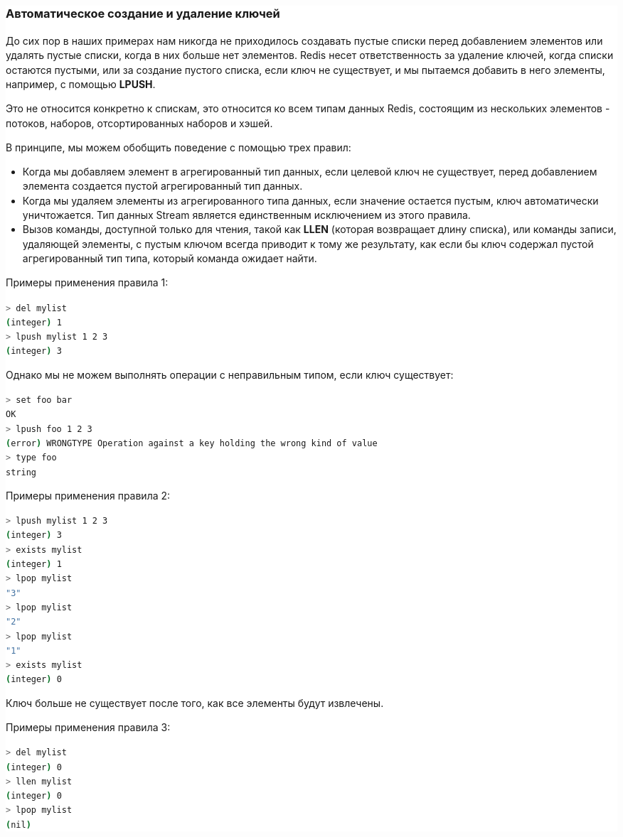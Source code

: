 ### Автоматическое создание и удаление ключей

До сих пор в наших примерах нам никогда не приходилось создавать пустые списки перед добавлением элементов или удалять пустые списки, когда в них больше нет элементов. Redis несет ответственность за удаление ключей, когда списки остаются пустыми, или за создание пустого списка, если ключ не существует, и мы пытаемся добавить в него элементы, например, с помощью **LPUSH**.

Это не относится конкретно к спискам, это относится ко всем типам данных Redis, состоящим из нескольких элементов - потоков, наборов, отсортированных наборов и хэшей.

В принципе, мы можем обобщить поведение с помощью трех правил:
* Когда мы добавляем элемент в агрегированный тип данных, если целевой ключ не существует, перед добавлением элемента создается пустой агрегированный тип данных.
* Когда мы удаляем элементы из агрегированного типа данных, если значение остается пустым, ключ автоматически уничтожается. Тип данных Stream является единственным исключением из этого правила.
* Вызов команды, доступной только для чтения, такой как **LLEN** (которая возвращает длину списка), или команды записи, удаляющей элементы, с пустым ключом всегда приводит к тому же результату, как если бы ключ содержал пустой агрегированный тип типа, который команда ожидает найти.
  
Примеры применения правила 1:
```sh
> del mylist
(integer) 1
> lpush mylist 1 2 3
(integer) 3
```

Однако мы не можем выполнять операции с неправильным типом, если ключ существует:
```sh
> set foo bar
OK
> lpush foo 1 2 3
(error) WRONGTYPE Operation against a key holding the wrong kind of value
> type foo
string
```

Примеры применения правила 2:
```sh
> lpush mylist 1 2 3
(integer) 3
> exists mylist
(integer) 1
> lpop mylist
"3"
> lpop mylist
"2"
> lpop mylist
"1"
> exists mylist
(integer) 0
```
Ключ больше не существует после того, как все элементы будут извлечены.

Примеры применения правила 3:
```sh
> del mylist
(integer) 0
> llen mylist
(integer) 0
> lpop mylist
(nil)
```
